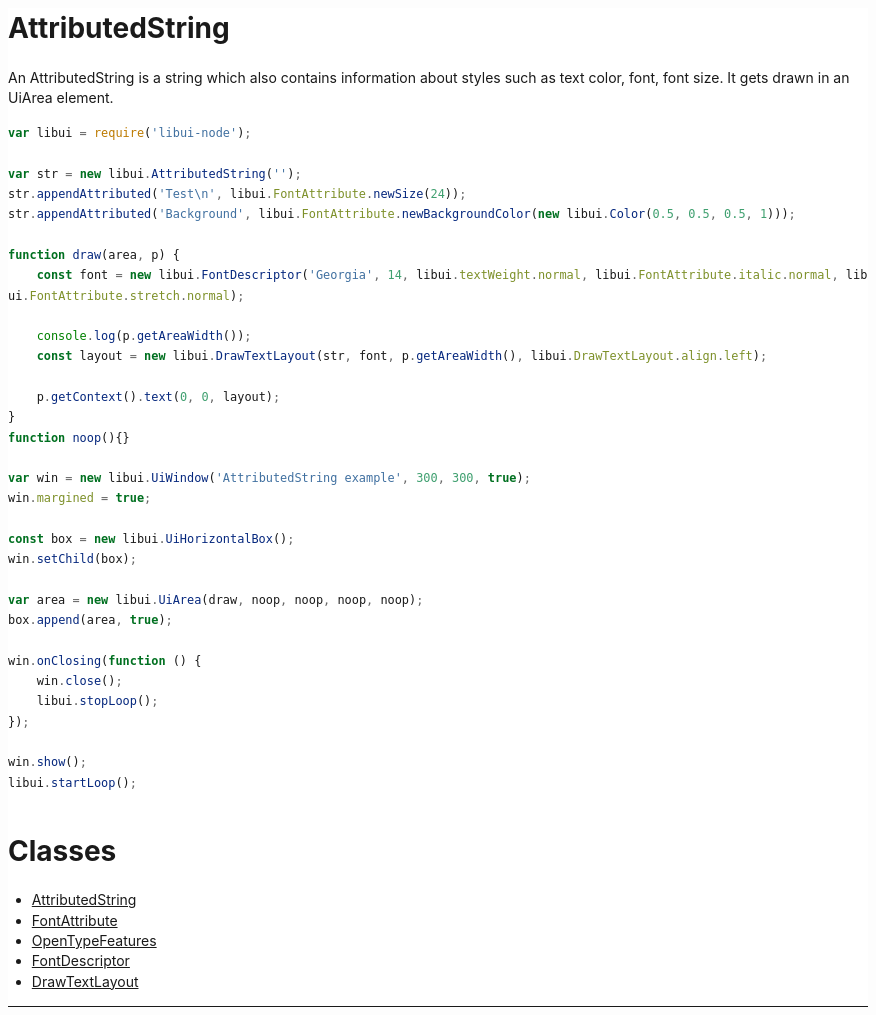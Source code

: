# AttributedString

An AttributedString is a string which also contains information about styles such as text color, font, font size. It gets drawn in an UiArea element.

```js
var libui = require('libui-node');

var str = new libui.AttributedString('');
str.appendAttributed('Test\n', libui.FontAttribute.newSize(24));
str.appendAttributed('Background', libui.FontAttribute.newBackgroundColor(new libui.Color(0.5, 0.5, 0.5, 1)));

function draw(area, p) {
    const font = new libui.FontDescriptor('Georgia', 14, libui.textWeight.normal, libui.FontAttribute.italic.normal, libui.FontAttribute.stretch.normal);

    console.log(p.getAreaWidth());
    const layout = new libui.DrawTextLayout(str, font, p.getAreaWidth(), libui.DrawTextLayout.align.left);

    p.getContext().text(0, 0, layout);
}
function noop(){}

var win = new libui.UiWindow('AttributedString example', 300, 300, true);
win.margined = true;

const box = new libui.UiHorizontalBox();
win.setChild(box);

var area = new libui.UiArea(draw, noop, noop, noop, noop);
box.append(area, true);

win.onClosing(function () {
    win.close();
    libui.stopLoop();
});

win.show();
libui.startLoop();
```


# Classes

- [AttributedString](#attributedstring-1)
- [FontAttribute](#fontattribute)
- [OpenTypeFeatures](#opentypefeatures)
- [FontDescriptor](#fontdescriptor)
- [DrawTextLayout](#drawtextlayout)

---